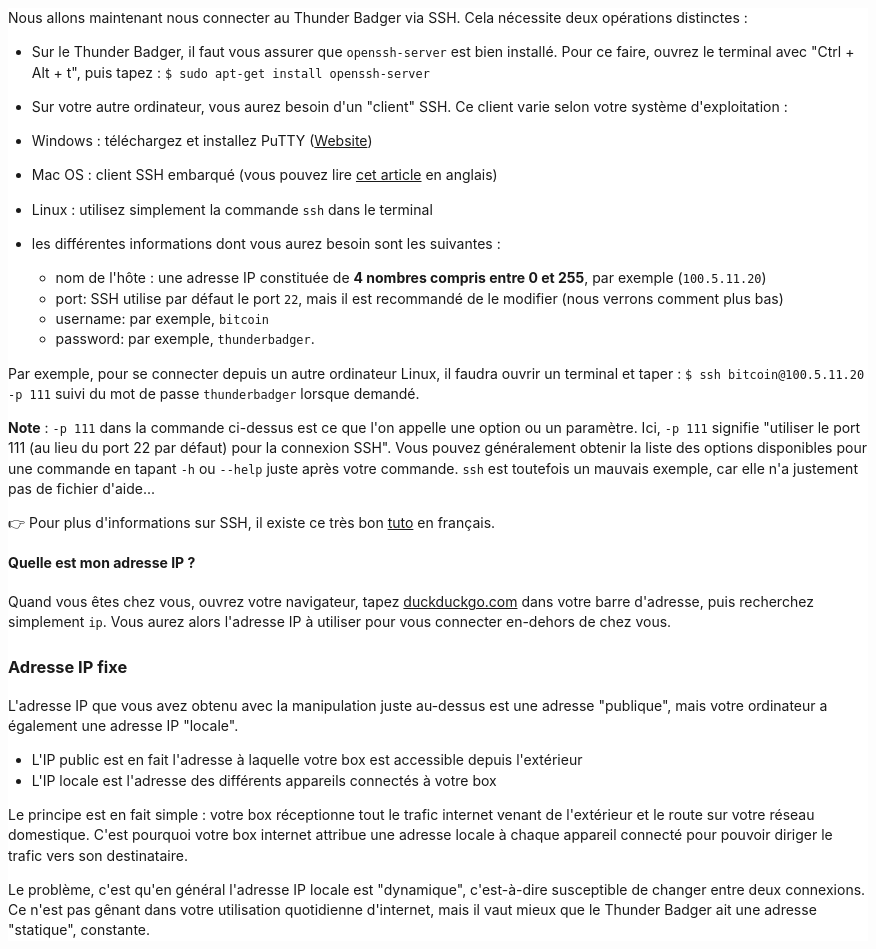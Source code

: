 Nous allons maintenant nous connecter au Thunder Badger via SSH. Cela nécessite deux opérations distinctes :

* Sur le Thunder Badger, il faut vous assurer que `openssh-server` est bien installé. Pour ce faire, ouvrez le terminal avec "Ctrl + Alt + t", puis tapez :
`$ sudo apt-get install openssh-server`

* Sur votre autre ordinateur, vous aurez besoin d'un "client" SSH. Ce client varie selon votre système d'exploitation :

- Windows : téléchargez et installez PuTTY ([Website](https://www.putty.org))
- Mac OS : client SSH embarqué (vous pouvez lire [cet article](http://osxdaily.com/2017/04/28/howto-ssh-client-mac/) en anglais)
- Linux : utilisez simplement la commande `ssh` dans le terminal

- les différentes informations dont vous aurez besoin sont les suivantes : 
  - nom de l'hôte : une adresse IP constituée de **4 nombres compris entre 0 et 255**, par exemple (`100.5.11.20`)
  - port: SSH utilise par défaut le port `22`, mais il est recommandé de le modifier (nous verrons comment plus bas)
  - username: par exemple, `bitcoin` 
  - password: par exemple, `thunderbadger`.
  
Par exemple, pour se connecter depuis un autre ordinateur Linux, il faudra ouvrir un terminal et taper :
`$ ssh bitcoin@100.5.11.20 -p 111`
suivi du mot de passe `thunderbadger` lorsque demandé. 

**Note** : `-p 111` dans la commande ci-dessus est ce que l'on appelle une option ou un paramètre. Ici, `-p 111` signifie "utiliser le port 111 (au lieu du port 22 par défaut) pour la connexion SSH". Vous pouvez généralement obtenir la liste des options disponibles pour une commande en tapant `-h` ou `--help` juste après votre commande. `ssh` est toutefois un mauvais exemple, car elle n'a justement pas de fichier d'aide... 

:point_right: Pour plus d'informations sur SSH, il existe ce très bon [tuto](https://openclassrooms.com/fr/courses/43538-reprenez-le-controle-a-laide-de-linux/41773-la-connexion-securisee-a-distance-avec-ssh) en français. 

#### Quelle est mon adresse IP ?
Quand vous êtes chez vous, ouvrez votre navigateur, tapez [duckduckgo.com](https://duckduckgo.com/) dans votre barre d'adresse, puis recherchez simplement `ip`. Vous aurez alors l'adresse IP à utiliser pour vous connecter en-dehors de chez vous. 

### Adresse IP fixe
L'adresse IP que vous avez obtenu avec la manipulation juste au-dessus est une adresse "publique", mais votre ordinateur a également une adresse IP "locale". 

* L'IP public est en fait l'adresse à laquelle votre box est accessible depuis l'extérieur
* L'IP locale est l'adresse des différents appareils connectés à votre box

Le principe est en fait simple : votre box réceptionne tout le trafic internet venant de l'extérieur et le route sur votre réseau domestique. C'est pourquoi votre box internet attribue une adresse locale à chaque appareil connecté pour pouvoir diriger le trafic vers son destinataire.

Le problème, c'est qu'en général l'adresse IP locale est "dynamique", c'est-à-dire susceptible de changer entre deux connexions. Ce n'est pas gênant dans votre utilisation quotidienne d'internet, mais il vaut mieux que le Thunder Badger ait une adresse "statique", constante. 

